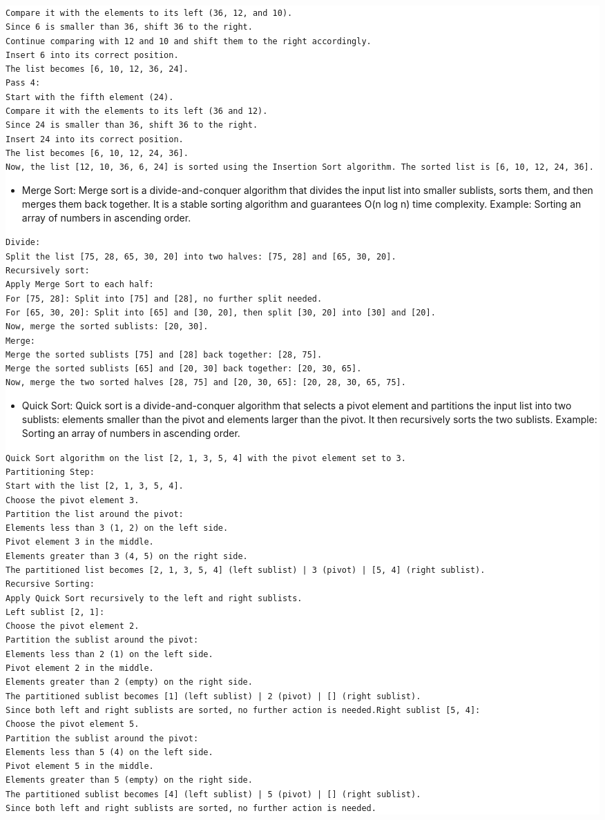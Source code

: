 ```
Compare it with the elements to its left (36, 12, and 10).
Since 6 is smaller than 36, shift 36 to the right.
Continue comparing with 12 and 10 and shift them to the right accordingly.
Insert 6 into its correct position.
The list becomes [6, 10, 12, 36, 24].
Pass 4:
Start with the fifth element (24).
Compare it with the elements to its left (36 and 12).
Since 24 is smaller than 36, shift 36 to the right.
Insert 24 into its correct position.
The list becomes [6, 10, 12, 24, 36].
Now, the list [12, 10, 36, 6, 24] is sorted using the Insertion Sort algorithm. The sorted list is [6, 10, 12, 24, 36].
```
- Merge Sort:
Merge sort is a divide-and-conquer algorithm that divides the input list into smaller sublists, sorts them, and then merges them back together.
It is a stable sorting algorithm and guarantees O(n log n) time complexity.
Example: Sorting an array of numbers in ascending order.
```
Divide:
Split the list [75, 28, 65, 30, 20] into two halves: [75, 28] and [65, 30, 20].
Recursively sort:
Apply Merge Sort to each half:
For [75, 28]: Split into [75] and [28], no further split needed.
For [65, 30, 20]: Split into [65] and [30, 20], then split [30, 20] into [30] and [20].
Now, merge the sorted sublists: [20, 30].
Merge:
Merge the sorted sublists [75] and [28] back together: [28, 75].
Merge the sorted sublists [65] and [20, 30] back together: [20, 30, 65].
Now, merge the two sorted halves [28, 75] and [20, 30, 65]: [20, 28, 30, 65, 75].
```
- Quick Sort:
Quick sort is a divide-and-conquer algorithm that selects a pivot element and partitions the input list into two sublists: elements smaller than the pivot and elements larger than the pivot.
It then recursively sorts the two sublists.
Example: Sorting an array of numbers in ascending order.
```
Quick Sort algorithm on the list [2, 1, 3, 5, 4] with the pivot element set to 3.
Partitioning Step:
Start with the list [2, 1, 3, 5, 4].
Choose the pivot element 3.
Partition the list around the pivot:
Elements less than 3 (1, 2) on the left side.
Pivot element 3 in the middle.
Elements greater than 3 (4, 5) on the right side.
The partitioned list becomes [2, 1, 3, 5, 4] (left sublist) | 3 (pivot) | [5, 4] (right sublist).
Recursive Sorting:
Apply Quick Sort recursively to the left and right sublists.
Left sublist [2, 1]:
Choose the pivot element 2.
Partition the sublist around the pivot:
Elements less than 2 (1) on the left side.
Pivot element 2 in the middle.
Elements greater than 2 (empty) on the right side.
The partitioned sublist becomes [1] (left sublist) | 2 (pivot) | [] (right sublist).
Since both left and right sublists are sorted, no further action is needed.Right sublist [5, 4]:
Choose the pivot element 5.
Partition the sublist around the pivot:
Elements less than 5 (4) on the left side.
Pivot element 5 in the middle.
Elements greater than 5 (empty) on the right side.
The partitioned sublist becomes [4] (left sublist) | 5 (pivot) | [] (right sublist).
Since both left and right sublists are sorted, no further action is needed.
```